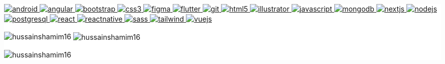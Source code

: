 <p align="left"> <a href="https://developer.android.com" target="_blank" rel="noreferrer"> <img src="https://raw.githubusercontent.com/devicons/devicon/master/icons/android/android-original-wordmark.svg" alt="android" width="40" height="40"/> </a> <a href="https://angular.io" target="_blank" rel="noreferrer"> <img src="https://angular.io/assets/images/logos/angular/angular.svg" alt="angular" width="40" height="40"/> </a> <a href="https://getbootstrap.com" target="_blank" rel="noreferrer"> <img src="https://raw.githubusercontent.com/devicons/devicon/master/icons/bootstrap/bootstrap-plain-wordmark.svg" alt="bootstrap" width="40" height="40"/> </a> <a href="https://www.w3schools.com/css/" target="_blank" rel="noreferrer"> <img src="https://raw.githubusercontent.com/devicons/devicon/master/icons/css3/css3-original-wordmark.svg" alt="css3" width="40" height="40"/> </a> <a href="https://www.figma.com/" target="_blank" rel="noreferrer"> <img src="https://www.vectorlogo.zone/logos/figma/figma-icon.svg" alt="figma" width="40" height="40"/> </a> <a href="https://flutter.dev" target="_blank" rel="noreferrer"> <img src="https://www.vectorlogo.zone/logos/flutterio/flutterio-icon.svg" alt="flutter" width="40" height="40"/> </a> <a href="https://git-scm.com/" target="_blank" rel="noreferrer"> <img src="https://www.vectorlogo.zone/logos/git-scm/git-scm-icon.svg" alt="git" width="40" height="40"/> </a> <a href="https://www.w3.org/html/" target="_blank" rel="noreferrer"> <img src="https://raw.githubusercontent.com/devicons/devicon/master/icons/html5/html5-original-wordmark.svg" alt="html5" width="40" height="40"/> </a> <a href="https://www.adobe.com/in/products/illustrator.html" target="_blank" rel="noreferrer"> <img src="https://www.vectorlogo.zone/logos/adobe_illustrator/adobe_illustrator-icon.svg" alt="illustrator" width="40" height="40"/> </a> <a href="https://developer.mozilla.org/en-US/docs/Web/JavaScript" target="_blank" rel="noreferrer"> <img src="https://raw.githubusercontent.com/devicons/devicon/master/icons/javascript/javascript-original.svg" alt="javascript" width="40" height="40"/> </a> <a href="https://www.mongodb.com/" target="_blank" rel="noreferrer"> <img src="https://raw.githubusercontent.com/devicons/devicon/master/icons/mongodb/mongodb-original-wordmark.svg" alt="mongodb" width="40" height="40"/> </a> <a href="https://nextjs.org/" target="_blank" rel="noreferrer"> <img src="https://cdn.worldvectorlogo.com/logos/nextjs-2.svg" alt="nextjs" width="40" height="40"/> </a> <a href="https://nodejs.org" target="_blank" rel="noreferrer"> <img src="https://raw.githubusercontent.com/devicons/devicon/master/icons/nodejs/nodejs-original-wordmark.svg" alt="nodejs" width="40" height="40"/> </a> <a href="https://www.postgresql.org" target="_blank" rel="noreferrer"> <img src="https://raw.githubusercontent.com/devicons/devicon/master/icons/postgresql/postgresql-original-wordmark.svg" alt="postgresql" width="40" height="40"/> </a> <a href="https://reactjs.org/" target="_blank" rel="noreferrer"> <img src="https://raw.githubusercontent.com/devicons/devicon/master/icons/react/react-original-wordmark.svg" alt="react" width="40" height="40"/> </a> <a href="https://reactnative.dev/" target="_blank" rel="noreferrer"> <img src="https://reactnative.dev/img/header_logo.svg" alt="reactnative" width="40" height="40"/> </a> <a href="https://sass-lang.com" target="_blank" rel="noreferrer"> <img src="https://raw.githubusercontent.com/devicons/devicon/master/icons/sass/sass-original.svg" alt="sass" width="40" height="40"/> </a> <a href="https://tailwindcss.com/" target="_blank" rel="noreferrer"> <img src="https://www.vectorlogo.zone/logos/tailwindcss/tailwindcss-icon.svg" alt="tailwind" width="40" height="40"/> </a> <a href="https://vuejs.org/" target="_blank" rel="noreferrer"> <img src="https://raw.githubusercontent.com/devicons/devicon/master/icons/vuejs/vuejs-original-wordmark.svg" alt="vuejs" width="40" height="40"/> </a> </p>

<p><img align="left" src="https://github-readme-stats.vercel.app/api/top-langs?username=hussainshamim16&show_icons=true&locale=en&layout=compact" alt="hussainshamim16" /></p>

<p>&nbsp;<img align="center" src="https://github-readme-stats.vercel.app/api?username=hussainshamim16&show_icons=true&locale=en" alt="hussainshamim16" /></p>

<p><img align="center" src="https://github-readme-streak-stats.herokuapp.com/?user=hussainshamim16&" alt="hussainshamim16" /></p>
